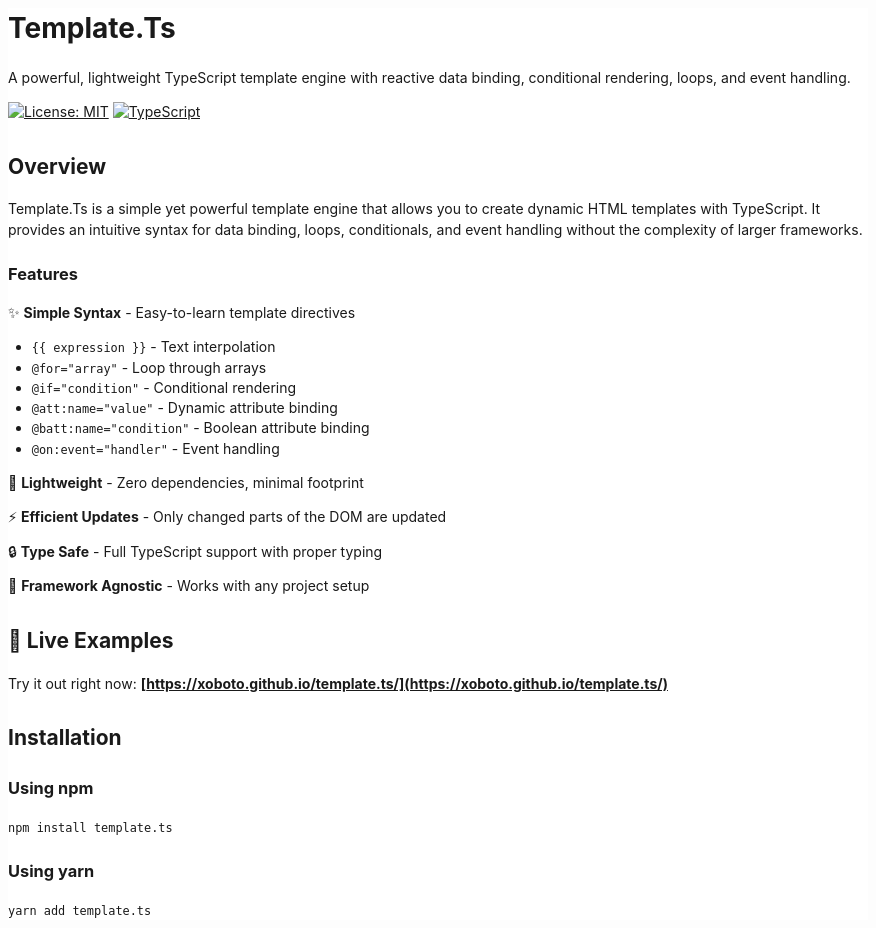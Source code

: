 # Template.Ts

A powerful, lightweight TypeScript template engine with reactive data binding, conditional rendering, loops, and event handling.

[![License: MIT](https://img.shields.io/badge/License-MIT-blue.svg)](https://opensource.org/licenses/MIT)
[![TypeScript](https://img.shields.io/badge/TypeScript-5.2+-blue.svg)](https://www.typescriptlang.org/)

## Overview

Template.Ts is a simple yet powerful template engine that allows you to create dynamic HTML templates with TypeScript. It provides an intuitive syntax for data binding, loops, conditionals, and event handling without the complexity of larger frameworks.

### Features

✨ **Simple Syntax** - Easy-to-learn template directives
- `{{ expression }}` - Text interpolation
- `@for="array"` - Loop through arrays
- `@if="condition"` - Conditional rendering
- `@att:name="value"` - Dynamic attribute binding
- `@batt:name="condition"` - Boolean attribute binding
- `@on:event="handler"` - Event handling

🚀 **Lightweight** - Zero dependencies, minimal footprint

⚡ **Efficient Updates** - Only changed parts of the DOM are updated

🔒 **Type Safe** - Full TypeScript support with proper typing

🎯 **Framework Agnostic** - Works with any project setup

## 🚀 Live Examples

Try it out right now: **[https://xoboto.github.io/template.ts/](https://xoboto.github.io/template.ts/)**

## Installation

### Using npm

```bash
npm install template.ts
```

### Using yarn

```bash
yarn add template.ts
```
